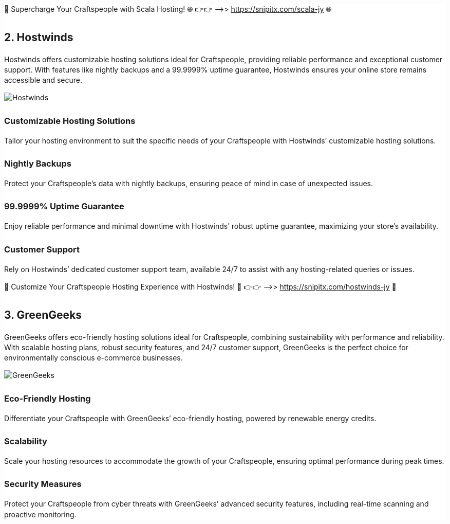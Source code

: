 🚀 Supercharge Your Craftspeople with Scala Hosting! 🌐
👉👉 -->> https://snipitx.com/scala-jy 🌐

## 2. Hostwinds

Hostwinds offers customizable hosting solutions ideal for Craftspeople, providing reliable performance and exceptional customer support. With features like nightly backups and a 99.9999% uptime guarantee, Hostwinds ensures your online store remains accessible and secure.

![Hostwinds](https://i.imgur.com/53aSNXx.jpeg "Hostwinds Hosting")

### Customizable Hosting Solutions
Tailor your hosting environment to suit the specific needs of your Craftspeople with Hostwinds’ customizable hosting solutions.

### Nightly Backups
Protect your Craftspeople’s data with nightly backups, ensuring peace of mind in case of unexpected issues.

### 99.9999% Uptime Guarantee
Enjoy reliable performance and minimal downtime with Hostwinds’ robust uptime guarantee, maximizing your store’s availability.

### Customer Support
Rely on Hostwinds’ dedicated customer support team, available 24/7 to assist with any hosting-related queries or issues.

🌟 Customize Your Craftspeople Hosting Experience with Hostwinds! 🚀
👉👉 -->> https://snipitx.com/hostwinds-jy 🚀


## 3. GreenGeeks

GreenGeeks offers eco-friendly hosting solutions ideal for Craftspeople, combining sustainability with performance and reliability. With scalable hosting plans, robust security features, and 24/7 customer support, GreenGeeks is the perfect choice for environmentally conscious e-commerce businesses.

![GreenGeeks](https://i.imgur.com/eEwuntu.jpg "GreenGeeks Hosting")

### Eco-Friendly Hosting
Differentiate your Craftspeople with GreenGeeks’ eco-friendly hosting, powered by renewable energy credits.

### Scalability
Scale your hosting resources to accommodate the growth of your Craftspeople, ensuring optimal performance during peak times.

### Security Measures
Protect your Craftspeople from cyber threats with GreenGeeks’ advanced security features, including real-time scanning and proactive monitoring.

